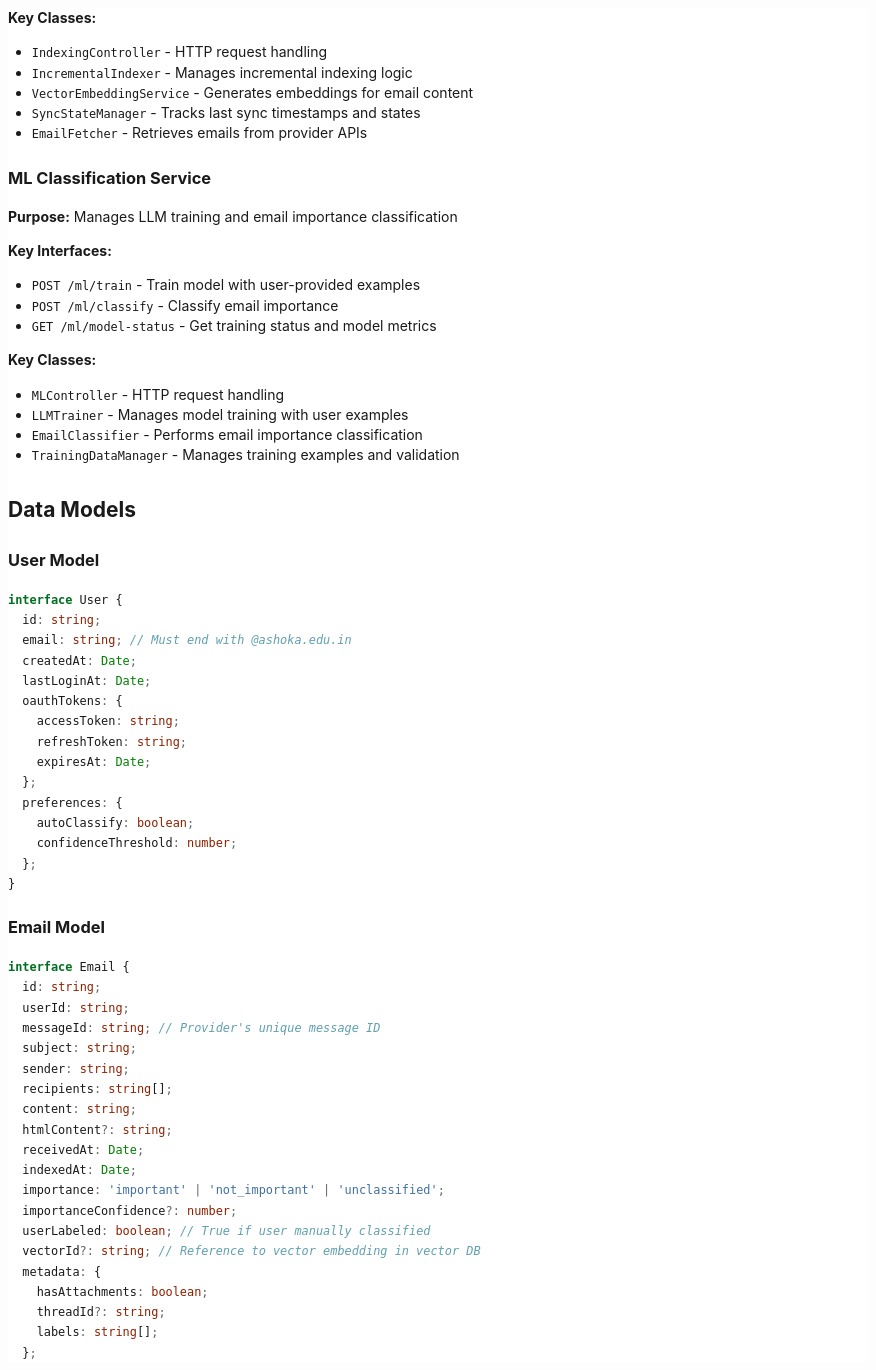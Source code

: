 **Key Classes:**
- `IndexingController` - HTTP request handling
- `IncrementalIndexer` - Manages incremental indexing logic
- `VectorEmbeddingService` - Generates embeddings for email content
- `SyncStateManager` - Tracks last sync timestamps and states
- `EmailFetcher` - Retrieves emails from provider APIs

### ML Classification Service
**Purpose:** Manages LLM training and email importance classification

**Key Interfaces:**
- `POST /ml/train` - Train model with user-provided examples
- `POST /ml/classify` - Classify email importance
- `GET /ml/model-status` - Get training status and model metrics

**Key Classes:**
- `MLController` - HTTP request handling
- `LLMTrainer` - Manages model training with user examples
- `EmailClassifier` - Performs email importance classification
- `TrainingDataManager` - Manages training examples and validation

## Data Models

### User Model
```typescript
interface User {
  id: string;
  email: string; // Must end with @ashoka.edu.in
  createdAt: Date;
  lastLoginAt: Date;
  oauthTokens: {
    accessToken: string;
    refreshToken: string;
    expiresAt: Date;
  };
  preferences: {
    autoClassify: boolean;
    confidenceThreshold: number;
  };
}
```

### Email Model
```typescript
interface Email {
  id: string;
  userId: string;
  messageId: string; // Provider's unique message ID
  subject: string;
  sender: string;
  recipients: string[];
  content: string;
  htmlContent?: string;
  receivedAt: Date;
  indexedAt: Date;
  importance: 'important' | 'not_important' | 'unclassified';
  importanceConfidence?: number;
  userLabeled: boolean; // True if user manually classified
  vectorId?: string; // Reference to vector embedding in vector DB
  metadata: {
    hasAttachments: boolean;
    threadId?: string;
    labels: string[];
  };
```